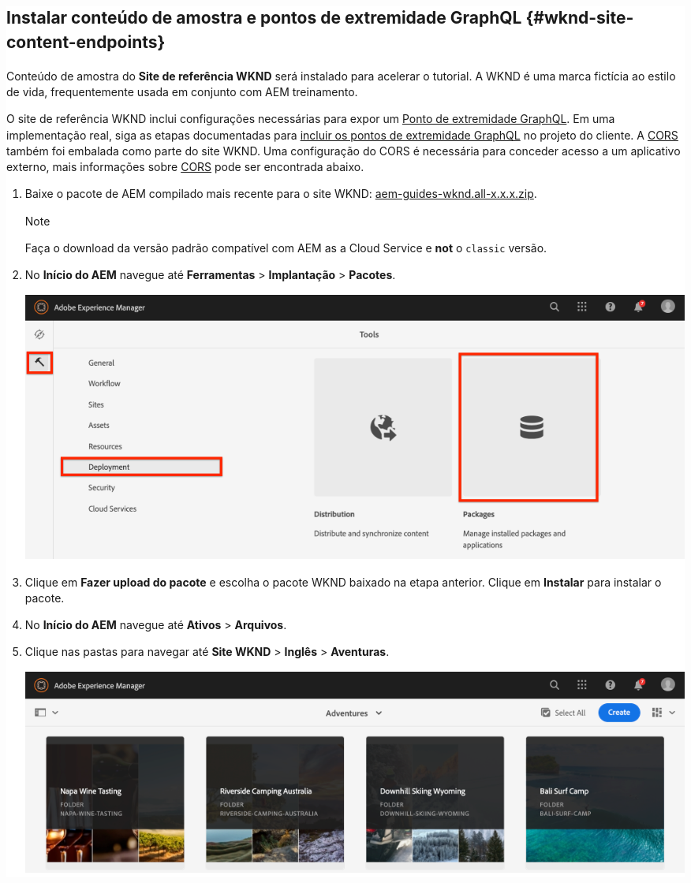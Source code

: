 ## Instalar conteúdo de amostra e pontos de extremidade GraphQL {#wknd-site-content-endpoints}

Conteúdo de amostra do **Site de referência WKND** será instalado para acelerar o tutorial. A WKND é uma marca fictícia ao estilo de vida, frequentemente usada em conjunto com AEM treinamento.

O site de referência WKND inclui configurações necessárias para expor um [Ponto de extremidade GraphQL](https://experienceleague.adobe.com/docs/experience-manager-cloud-service/assets/admin/graphql-api-content-fragments.html?lang=en#graphql-aem-endpoint). Em uma implementação real, siga as etapas documentadas para [incluir os pontos de extremidade GraphQL](https://experienceleague.adobe.com/docs/experience-manager-cloud-service/assets/admin/graphql-api-content-fragments.html?lang=en#graphql-aem-endpoint) no projeto do cliente. A [CORS](#cors-config) também foi embalada como parte do site WKND. Uma configuração do CORS é necessária para conceder acesso a um aplicativo externo, mais informações sobre [CORS](#cors-config) pode ser encontrada abaixo.

1. Baixe o pacote de AEM compilado mais recente para o site WKND: [aem-guides-wknd.all-x.x.x.zip](https://github.com/adobe/aem-guides-wknd/releases/latest).

   >[!NOTE]
   >
   > Faça o download da versão padrão compatível com AEM as a Cloud Service e **not** o `classic` versão.

1. No **Início do AEM** navegue até **Ferramentas** > **Implantação** > **Pacotes**.

   ![Navegue até Pacotes](assets/setup/navigate-to-packages.png)

1. Clique em **Fazer upload do pacote** e escolha o pacote WKND baixado na etapa anterior. Clique em **Instalar** para instalar o pacote.

1. No **Início do AEM** navegue até **Ativos** > **Arquivos**.
1. Clique nas pastas para navegar até **Site WKND** > **Inglês** > **Aventuras**.

   ![Exibição de pasta de Aventuras](assets/setup/folder-view-adventures.png)

